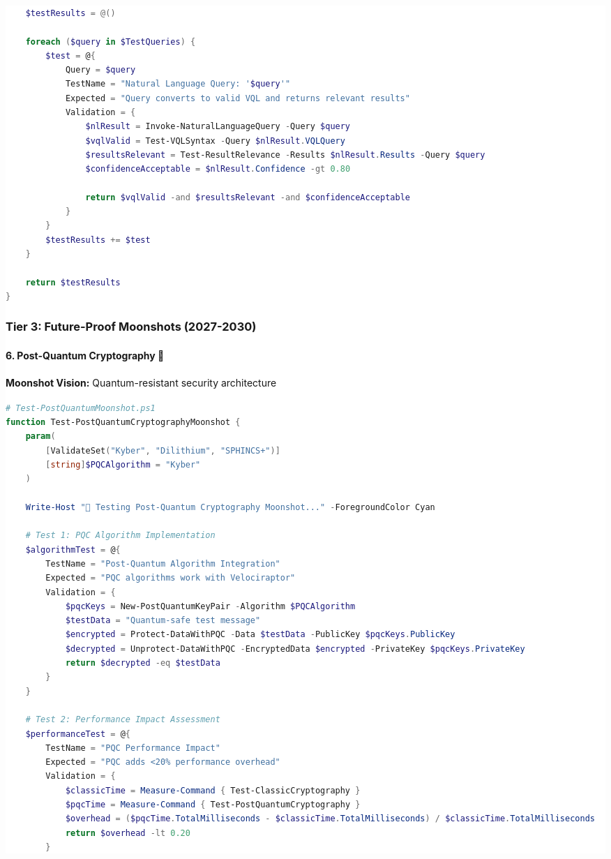 ```powershell
    $testResults = @()
    
    foreach ($query in $TestQueries) {
        $test = @{
            Query = $query
            TestName = "Natural Language Query: '$query'"
            Expected = "Query converts to valid VQL and returns relevant results"
            Validation = {
                $nlResult = Invoke-NaturalLanguageQuery -Query $query
                $vqlValid = Test-VQLSyntax -Query $nlResult.VQLQuery
                $resultsRelevant = Test-ResultRelevance -Results $nlResult.Results -Query $query
                $confidenceAcceptable = $nlResult.Confidence -gt 0.80
                
                return $vqlValid -and $resultsRelevant -and $confidenceAcceptable
            }
        }
        $testResults += $test
    }
    
    return $testResults
}
```

### **Tier 3: Future-Proof Moonshots (2027-2030)**

#### **6. Post-Quantum Cryptography** 🔐
**Moonshot Vision:** Quantum-resistant security architecture

```powershell
# Test-PostQuantumMoonshot.ps1
function Test-PostQuantumCryptographyMoonshot {
    param(
        [ValidateSet("Kyber", "Dilithium", "SPHINCS+")]
        [string]$PQCAlgorithm = "Kyber"
    )
    
    Write-Host "🧪 Testing Post-Quantum Cryptography Moonshot..." -ForegroundColor Cyan
    
    # Test 1: PQC Algorithm Implementation
    $algorithmTest = @{
        TestName = "Post-Quantum Algorithm Integration"
        Expected = "PQC algorithms work with Velociraptor"
        Validation = {
            $pqcKeys = New-PostQuantumKeyPair -Algorithm $PQCAlgorithm
            $testData = "Quantum-safe test message"
            $encrypted = Protect-DataWithPQC -Data $testData -PublicKey $pqcKeys.PublicKey
            $decrypted = Unprotect-DataWithPQC -EncryptedData $encrypted -PrivateKey $pqcKeys.PrivateKey
            return $decrypted -eq $testData
        }
    }
    
    # Test 2: Performance Impact Assessment
    $performanceTest = @{
        TestName = "PQC Performance Impact"
        Expected = "PQC adds <20% performance overhead"
        Validation = {
            $classicTime = Measure-Command { Test-ClassicCryptography }
            $pqcTime = Measure-Command { Test-PostQuantumCryptography }
            $overhead = ($pqcTime.TotalMilliseconds - $classicTime.TotalMilliseconds) / $classicTime.TotalMilliseconds
            return $overhead -lt 0.20
        }
```
